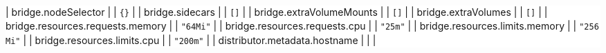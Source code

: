 | bridge.nodeSelector                                               |                                                                                                                                                                                                                                                                                                                                                                                                                                                         | <code>{}</code>                                                                                                 |
| bridge.sidecars                                                   |                                                                                                                                                                                                                                                                                                                                                                                                                                                         | <code>[]</code>                                                                                                 |
| bridge.extraVolumeMounts                                          |                                                                                                                                                                                                                                                                                                                                                                                                                                                         | <code>[]</code>                                                                                                 |
| bridge.extraVolumes                                               |                                                                                                                                                                                                                                                                                                                                                                                                                                                         | <code>[]</code>                                                                                                 |
| bridge.resources.requests.memory                                  |                                                                                                                                                                                                                                                                                                                                                                                                                                                         | <code>"64Mi"</code>                                                                                             |
| bridge.resources.requests.cpu                                     |                                                                                                                                                                                                                                                                                                                                                                                                                                                         | <code>"25m"</code>                                                                                              |
| bridge.resources.limits.memory                                    |                                                                                                                                                                                                                                                                                                                                                                                                                                                         | <code>"256Mi"</code>                                                                                            |
| bridge.resources.limits.cpu                                       |                                                                                                                                                                                                                                                                                                                                                                                                                                                         | <code>"200m"</code>                                                                                             |
| distributor.metadata.hostname                                     |                                                                                                                                                                                                                                                                                                                                                                                                                                                         | <code></code>                                                                                                   |
